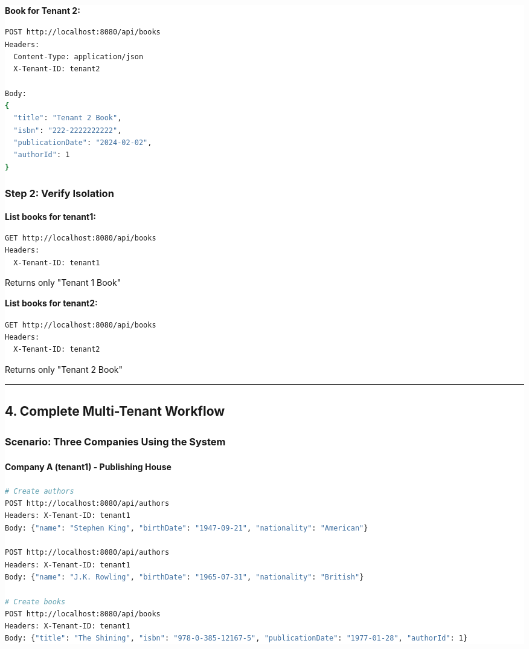 **Book for Tenant 2:**

```bash
POST http://localhost:8080/api/books
Headers:
  Content-Type: application/json
  X-Tenant-ID: tenant2

Body:
{
  "title": "Tenant 2 Book",
  "isbn": "222-2222222222",
  "publicationDate": "2024-02-02",
  "authorId": 1
}
```

### Step 2: Verify Isolation

**List books for tenant1:**

```bash
GET http://localhost:8080/api/books
Headers:
  X-Tenant-ID: tenant1
```

Returns only "Tenant 1 Book"

**List books for tenant2:**

```bash
GET http://localhost:8080/api/books
Headers:
  X-Tenant-ID: tenant2
```

Returns only "Tenant 2 Book"

---

## 4. Complete Multi-Tenant Workflow

### Scenario: Three Companies Using the System

#### Company A (tenant1) - Publishing House

```bash
# Create authors
POST http://localhost:8080/api/authors
Headers: X-Tenant-ID: tenant1
Body: {"name": "Stephen King", "birthDate": "1947-09-21", "nationality": "American"}

POST http://localhost:8080/api/authors
Headers: X-Tenant-ID: tenant1
Body: {"name": "J.K. Rowling", "birthDate": "1965-07-31", "nationality": "British"}

# Create books
POST http://localhost:8080/api/books
Headers: X-Tenant-ID: tenant1
Body: {"title": "The Shining", "isbn": "978-0-385-12167-5", "publicationDate": "1977-01-28", "authorId": 1}
```
